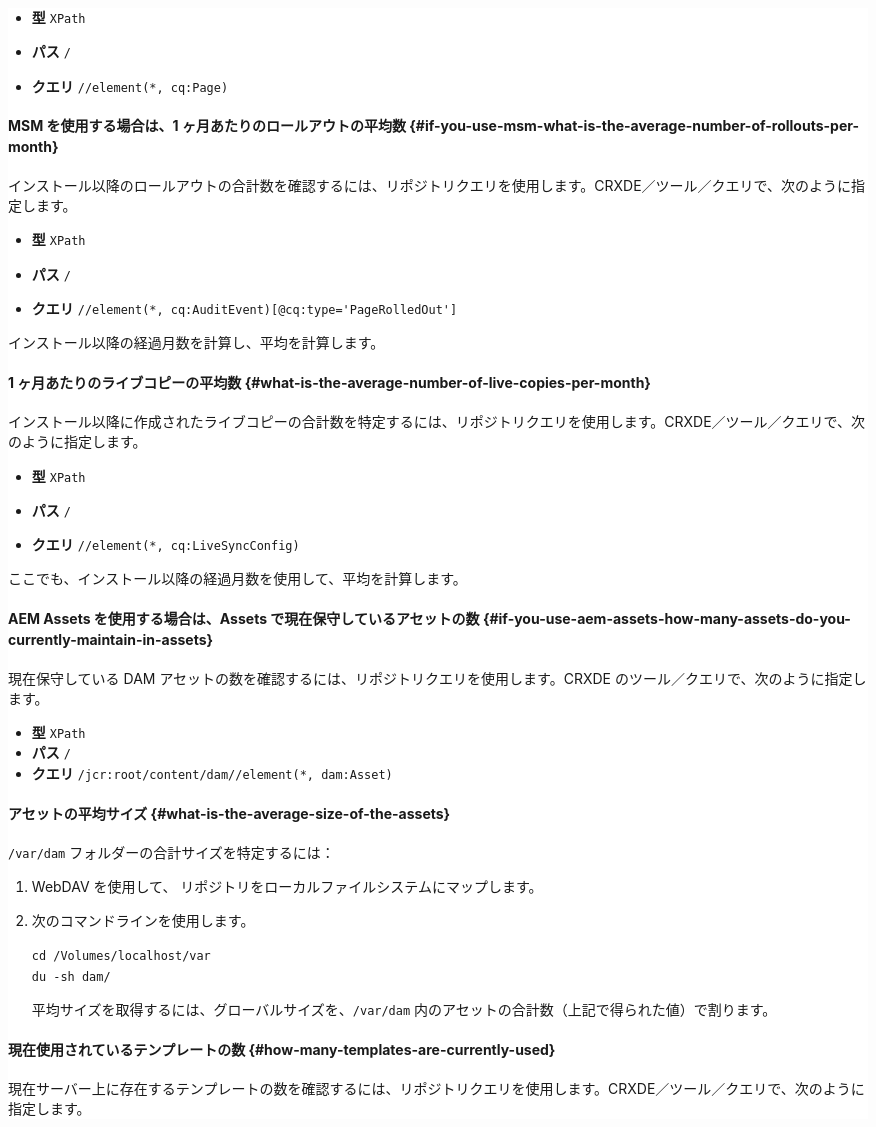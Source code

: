 * **型** `XPath`

* **パス** `/`

* **クエリ** `//element(*, cq:Page)`

#### MSM を使用する場合は、1 ヶ月あたりのロールアウトの平均数 {#if-you-use-msm-what-is-the-average-number-of-rollouts-per-month}

インストール以降のロールアウトの合計数を確認するには、リポジトリクエリを使用します。CRXDE／ツール／クエリで、次のように指定します。

* **型** `XPath`

* **パス** `/`

* **クエリ** `//element(*, cq:AuditEvent)[@cq:type='PageRolledOut']`

インストール以降の経過月数を計算し、平均を計算します。

#### 1 ヶ月あたりのライブコピーの平均数 {#what-is-the-average-number-of-live-copies-per-month}

インストール以降に作成されたライブコピーの合計数を特定するには、リポジトリクエリを使用します。CRXDE／ツール／クエリで、次のように指定します。

* **型** `XPath`

* **パス** `/`

* **クエリ** `//element(*, cq:LiveSyncConfig)`

ここでも、インストール以降の経過月数を使用して、平均を計算します。

#### AEM Assets を使用する場合は、Assets で現在保守しているアセットの数 {#if-you-use-aem-assets-how-many-assets-do-you-currently-maintain-in-assets}

現在保守している DAM アセットの数を確認するには、リポジトリクエリを使用します。CRXDE のツール／クエリで、次のように指定します。

* **型** `XPath`
* **パス** `/`
* **クエリ** `/jcr:root/content/dam//element(*, dam:Asset)`

#### アセットの平均サイズ {#what-is-the-average-size-of-the-assets}

`/var/dam` フォルダーの合計サイズを特定するには：

1. WebDAV を使用して、 リポジトリをローカルファイルシステムにマップします。

1. 次のコマンドラインを使用します。

   ```shell
   cd /Volumes/localhost/var
   du -sh dam/
   ```

   平均サイズを取得するには、グローバルサイズを、`/var/dam` 内のアセットの合計数（上記で得られた値）で割ります。

#### 現在使用されているテンプレートの数 {#how-many-templates-are-currently-used}

現在サーバー上に存在するテンプレートの数を確認するには、リポジトリクエリを使用します。CRXDE／ツール／クエリで、次のように指定します。
